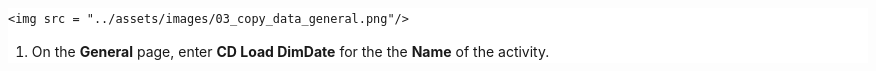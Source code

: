     <img src = "../assets/images/03_copy_data_general.png"/>

1. On the **General** page, enter **CD Load DimDate** for the the **Name** of the activity. 

